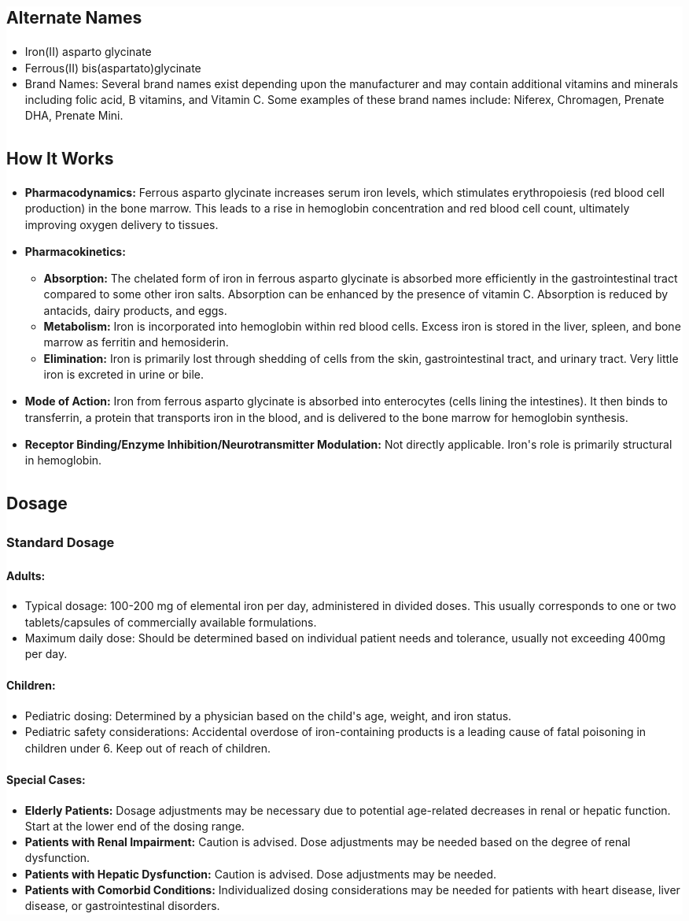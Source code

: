 ## **Alternate Names**

- Iron(II) asparto glycinate
- Ferrous(II) bis(aspartato)glycinate
- Brand Names:  Several brand names exist depending upon the manufacturer and may contain additional vitamins and minerals including folic acid, B vitamins, and Vitamin C. Some examples of these brand names include:  Niferex, Chromagen, Prenate DHA, Prenate Mini.


## **How It Works**

- **Pharmacodynamics:** Ferrous asparto glycinate increases serum iron levels, which stimulates erythropoiesis (red blood cell production) in the bone marrow. This leads to a rise in hemoglobin concentration and red blood cell count, ultimately improving oxygen delivery to tissues.
- **Pharmacokinetics:**
    - **Absorption:** The chelated form of iron in ferrous asparto glycinate is absorbed more efficiently in the gastrointestinal tract compared to some other iron salts. Absorption can be enhanced by the presence of vitamin C.  Absorption is reduced by antacids, dairy products, and eggs.
    - **Metabolism:** Iron is incorporated into hemoglobin within red blood cells. Excess iron is stored in the liver, spleen, and bone marrow as ferritin and hemosiderin.
    - **Elimination:** Iron is primarily lost through shedding of cells from the skin, gastrointestinal tract, and urinary tract. Very little iron is excreted in urine or bile.

- **Mode of Action:** Iron from ferrous asparto glycinate is absorbed into enterocytes (cells lining the intestines). It then binds to transferrin, a protein that transports iron in the blood, and is delivered to the bone marrow for hemoglobin synthesis.
- **Receptor Binding/Enzyme Inhibition/Neurotransmitter Modulation:**  Not directly applicable.  Iron's role is primarily structural in hemoglobin.

## **Dosage**

### **Standard Dosage**

#### **Adults:**

- Typical dosage: 100-200 mg of elemental iron per day, administered in divided doses. This usually corresponds to one or two tablets/capsules of commercially available formulations.
- Maximum daily dose:  Should be determined based on individual patient needs and tolerance, usually not exceeding 400mg per day.

#### **Children:**

- Pediatric dosing: Determined by a physician based on the child's age, weight, and iron status.
- Pediatric safety considerations: Accidental overdose of iron-containing products is a leading cause of fatal poisoning in children under 6. Keep out of reach of children.

#### **Special Cases:**

- **Elderly Patients:** Dosage adjustments may be necessary due to potential age-related decreases in renal or hepatic function. Start at the lower end of the dosing range.
- **Patients with Renal Impairment:** Caution is advised.  Dose adjustments may be needed based on the degree of renal dysfunction.
- **Patients with Hepatic Dysfunction:**  Caution is advised.  Dose adjustments may be needed.
- **Patients with Comorbid Conditions:**  Individualized dosing considerations may be needed for patients with heart disease, liver disease, or gastrointestinal disorders.
